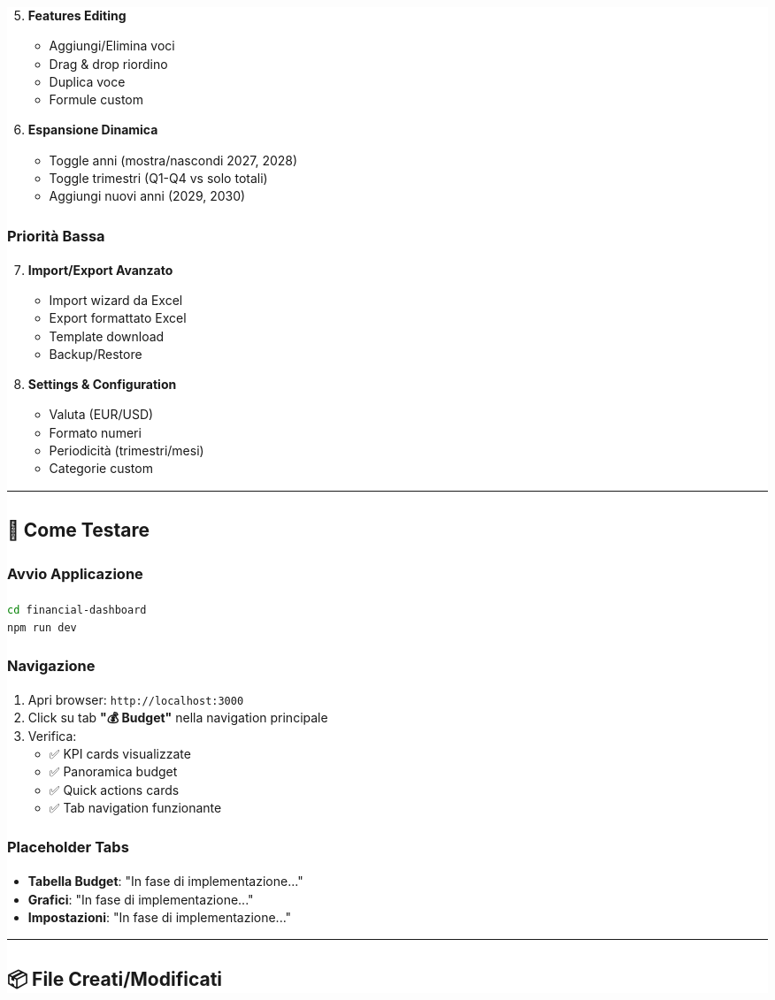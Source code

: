 5. **Features Editing**
   - Aggiungi/Elimina voci
   - Drag & drop riordino
   - Duplica voce
   - Formule custom

6. **Espansione Dinamica**
   - Toggle anni (mostra/nascondi 2027, 2028)
   - Toggle trimestri (Q1-Q4 vs solo totali)
   - Aggiungi nuovi anni (2029, 2030)

### Priorità Bassa
7. **Import/Export Avanzato**
   - Import wizard da Excel
   - Export formattato Excel
   - Template download
   - Backup/Restore

8. **Settings & Configuration**
   - Valuta (EUR/USD)
   - Formato numeri
   - Periodicità (trimestri/mesi)
   - Categorie custom

---

## 🚀 Come Testare

### Avvio Applicazione
```bash
cd financial-dashboard
npm run dev
```

### Navigazione
1. Apri browser: `http://localhost:3000`
2. Click su tab **"💰 Budget"** nella navigation principale
3. Verifica:
   - ✅ KPI cards visualizzate
   - ✅ Panoramica budget
   - ✅ Quick actions cards
   - ✅ Tab navigation funzionante

### Placeholder Tabs
- **Tabella Budget**: "In fase di implementazione..."
- **Grafici**: "In fase di implementazione..."
- **Impostazioni**: "In fase di implementazione..."

---

## 📦 File Creati/Modificati
